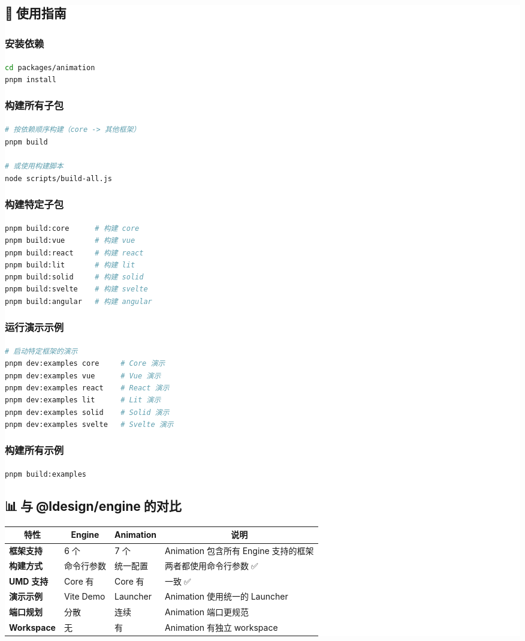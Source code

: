 ## 🚀 使用指南

### 安装依赖

```bash
cd packages/animation
pnpm install
```

### 构建所有子包

```bash
# 按依赖顺序构建（core -> 其他框架）
pnpm build

# 或使用构建脚本
node scripts/build-all.js
```

### 构建特定子包

```bash
pnpm build:core      # 构建 core
pnpm build:vue       # 构建 vue
pnpm build:react     # 构建 react
pnpm build:lit       # 构建 lit
pnpm build:solid     # 构建 solid
pnpm build:svelte    # 构建 svelte
pnpm build:angular   # 构建 angular
```

### 运行演示示例

```bash
# 启动特定框架的演示
pnpm dev:examples core     # Core 演示
pnpm dev:examples vue      # Vue 演示
pnpm dev:examples react    # React 演示
pnpm dev:examples lit      # Lit 演示
pnpm dev:examples solid    # Solid 演示
pnpm dev:examples svelte   # Svelte 演示
```

### 构建所有示例

```bash
pnpm build:examples
```

## 📊 与 @ldesign/engine 的对比

| 特性 | Engine | Animation | 说明 |
|------|--------|-----------|------|
| **框架支持** | 6 个 | 7 个 | Animation 包含所有 Engine 支持的框架 |
| **构建方式** | 命令行参数 | 统一配置 | 两者都使用命令行参数 ✅ |
| **UMD 支持** | Core 有 | Core 有 | 一致 ✅ |
| **演示示例** | Vite Demo | Launcher | Animation 使用统一的 Launcher |
| **端口规划** | 分散 | 连续 | Animation 端口更规范 |
| **Workspace** | 无 | 有 | Animation 有独立 workspace |
